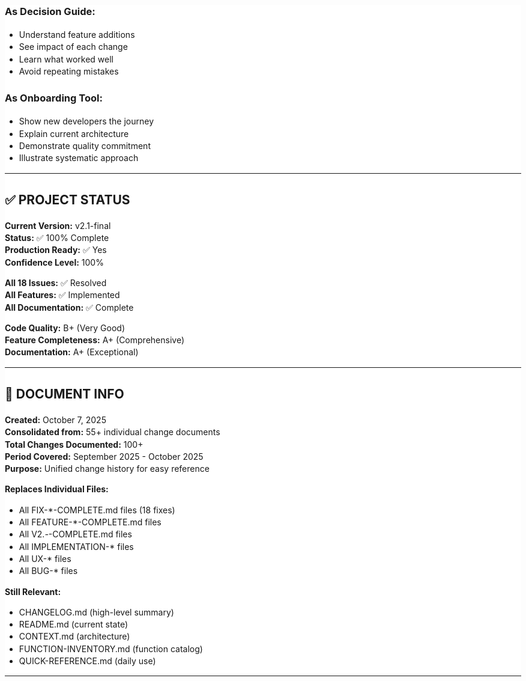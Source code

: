 ### **As Decision Guide:**
- Understand feature additions
- See impact of each change
- Learn what worked well
- Avoid repeating mistakes

### **As Onboarding Tool:**
- Show new developers the journey
- Explain current architecture
- Demonstrate quality commitment
- Illustrate systematic approach

---

## ✅ PROJECT STATUS

**Current Version:** v2.1-final  
**Status:** ✅ 100% Complete  
**Production Ready:** ✅ Yes  
**Confidence Level:** 100%

**All 18 Issues:** ✅ Resolved  
**All Features:** ✅ Implemented  
**All Documentation:** ✅ Complete

**Code Quality:** B+ (Very Good)  
**Feature Completeness:** A+ (Comprehensive)  
**Documentation:** A+ (Exceptional)

---

## 📝 DOCUMENT INFO

**Created:** October 7, 2025  
**Consolidated from:** 55+ individual change documents  
**Total Changes Documented:** 100+  
**Period Covered:** September 2025 - October 2025  
**Purpose:** Unified change history for easy reference

**Replaces Individual Files:**
- All FIX-*-COMPLETE.md files (18 fixes)
- All FEATURE-*-COMPLETE.md files
- All V2.*-*-COMPLETE.md files
- All IMPLEMENTATION-* files
- All UX-* files
- All BUG-* files

**Still Relevant:**
- CHANGELOG.md (high-level summary)
- README.md (current state)
- CONTEXT.md (architecture)
- FUNCTION-INVENTORY.md (function catalog)
- QUICK-REFERENCE.md (daily use)

---